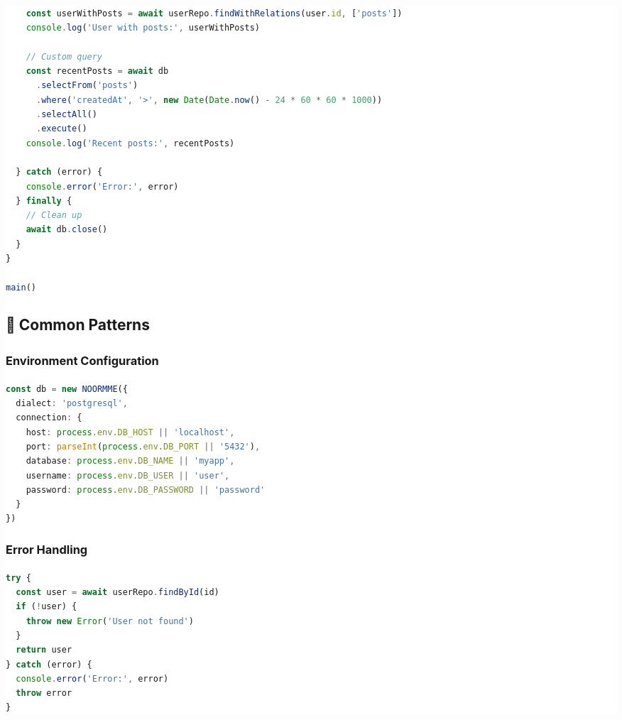 ```typescript
    const userWithPosts = await userRepo.findWithRelations(user.id, ['posts'])
    console.log('User with posts:', userWithPosts)

    // Custom query
    const recentPosts = await db
      .selectFrom('posts')
      .where('createdAt', '>', new Date(Date.now() - 24 * 60 * 60 * 1000))
      .selectAll()
      .execute()
    console.log('Recent posts:', recentPosts)

  } catch (error) {
    console.error('Error:', error)
  } finally {
    // Clean up
    await db.close()
  }
}

main()
```

## 🎯 Common Patterns

### Environment Configuration

```typescript
const db = new NOORMME({
  dialect: 'postgresql',
  connection: {
    host: process.env.DB_HOST || 'localhost',
    port: parseInt(process.env.DB_PORT || '5432'),
    database: process.env.DB_NAME || 'myapp',
    username: process.env.DB_USER || 'user',
    password: process.env.DB_PASSWORD || 'password'
  }
})
```

### Error Handling

```typescript
try {
  const user = await userRepo.findById(id)
  if (!user) {
    throw new Error('User not found')
  }
  return user
} catch (error) {
  console.error('Error:', error)
  throw error
}
```
